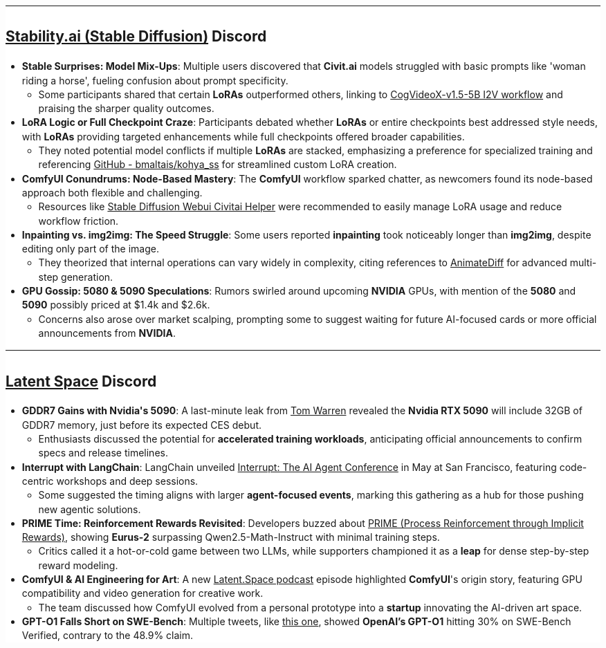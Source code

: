 

---



## [Stability.ai (Stable Diffusion)](https://discord.com/channels/1002292111942635562) Discord

- **Stable Surprises: Model Mix-Ups**: Multiple users discovered that **Civit.ai** models struggled with basic prompts like 'woman riding a horse', fueling confusion about prompt specificity.
   - Some participants shared that certain **LoRAs** outperformed others, linking to [CogVideoX-v1.5-5B I2V workflow](https://civitai.com/models/968568?modelVersionId=1097378) and praising the sharper quality outcomes.
- **LoRA Logic or Full Checkpoint Craze**: Participants debated whether **LoRAs** or entire checkpoints best addressed style needs, with **LoRAs** providing targeted enhancements while full checkpoints offered broader capabilities.
   - They noted potential model conflicts if multiple **LoRAs** are stacked, emphasizing a preference for specialized training and referencing [GitHub - bmaltais/kohya_ss](https://github.com/bmaltais/kohya_ss) for streamlined custom LoRA creation.
- **ComfyUI Conundrums: Node-Based Mastery**: The **ComfyUI** workflow sparked chatter, as newcomers found its node-based approach both flexible and challenging.
   - Resources like [Stable Diffusion Webui Civitai Helper](https://github.com/butaixianran/Stable-Diffusion-Webui-Civitai-Helper) were recommended to easily manage LoRA usage and reduce workflow friction.
- **Inpainting vs. img2img: The Speed Struggle**: Some users reported **inpainting** took noticeably longer than **img2img**, despite editing only part of the image.
   - They theorized that internal operations can vary widely in complexity, citing references to [AnimateDiff](https://stable-diffusion-art.com/animatediff/) for advanced multi-step generation.
- **GPU Gossip: 5080 & 5090 Speculations**: Rumors swirled around upcoming **NVIDIA** GPUs, with mention of the **5080** and **5090** possibly priced at $1.4k and $2.6k.
   - Concerns also arose over market scalping, prompting some to suggest waiting for future AI-focused cards or more official announcements from **NVIDIA**.



---



## [Latent Space](https://discord.com/channels/822583790773862470) Discord

- **GDDR7 Gains with Nvidia's 5090**: A last-minute leak from [Tom Warren](https://x.com/tomwarren/status/1875940087038644497) revealed the **Nvidia RTX 5090** will include 32GB of GDDR7 memory, just before its expected CES debut.
   - Enthusiasts discussed the potential for **accelerated training workloads**, anticipating official announcements to confirm specs and release timelines.
- **Interrupt with LangChain**: LangChain unveiled [Interrupt: The AI Agent Conference](https://x.com/LangChainAI/status/1876328370021285927) in May at San Francisco, featuring code-centric workshops and deep sessions.
   - Some suggested the timing aligns with larger **agent-focused events**, marking this gathering as a hub for those pushing new agentic solutions.
- **PRIME Time: Reinforcement Rewards Revisited**: Developers buzzed about [PRIME (Process Reinforcement through Implicit Rewards)](https://x.com/lifan__yuan/status/1874867809983033649), showing **Eurus-2** surpassing Qwen2.5-Math-Instruct with minimal training steps.
   - Critics called it a hot-or-cold game between two LLMs, while supporters championed it as a **leap** for dense step-by-step reward modeling.
- **ComfyUI & AI Engineering for Art**: A new [Latent.Space podcast](https://latent.space/p/comfyui) episode highlighted **ComfyUI**'s origin story, featuring GPU compatibility and video generation for creative work.
   - The team discussed how ComfyUI evolved from a personal prototype into a **startup** innovating the AI-driven art space.
- **GPT-O1 Falls Short on SWE-Bench**: Multiple tweets, like [this one](https://x.com/alex_cuadron/status/1876017241042587964), showed **OpenAI’s GPT-O1** hitting 30% on SWE-Bench Verified, contrary to the 48.9% claim.